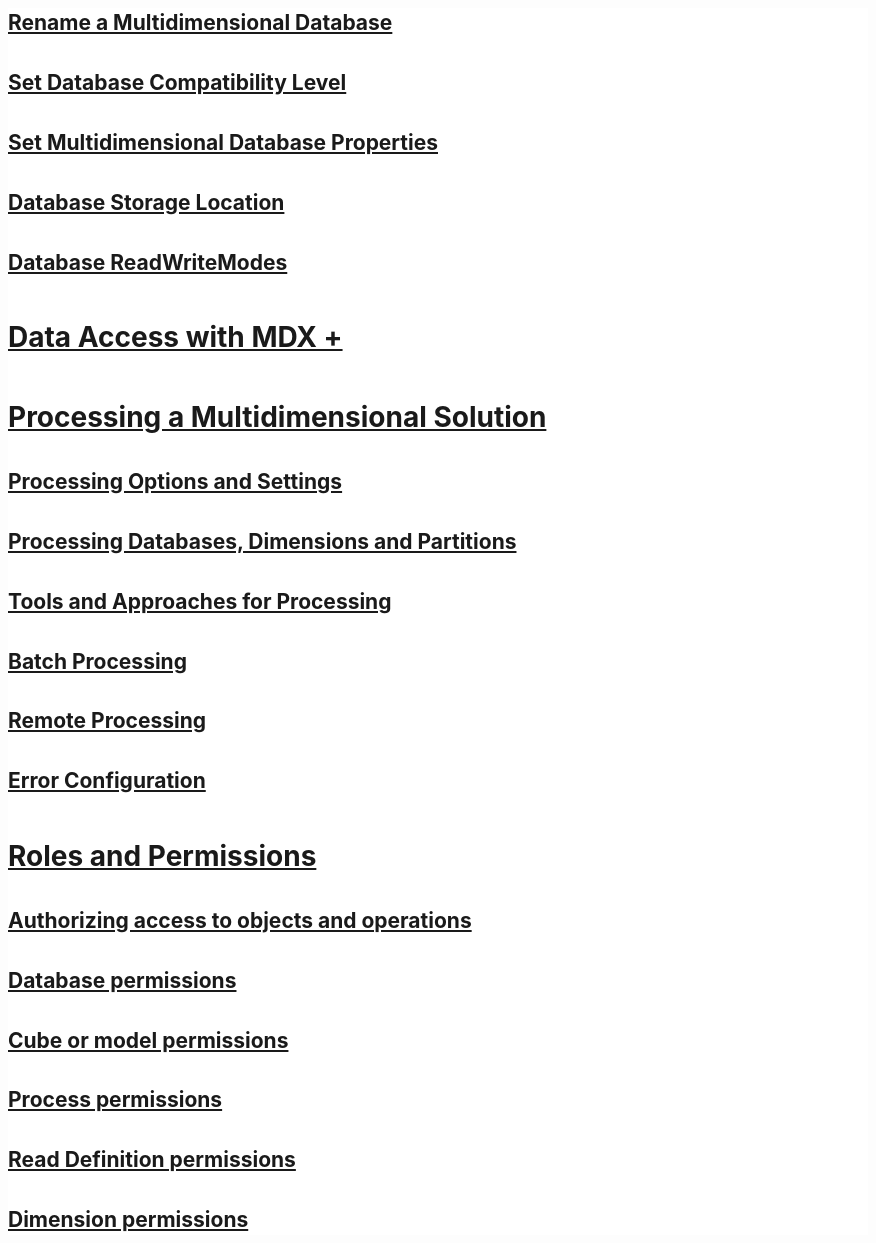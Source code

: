 ## [Rename a Multidimensional Database](rename-a-multidimensional-database-analysis-services.md)
## [Set Database Compatibility Level](compatibility-level-of-a-multidimensional-database-analysis-services.md)
## [Set Multidimensional Database Properties](set-multidimensional-database-properties-analysis-services.md)
## [Database Storage Location](database-storage-location.md)
## [Database ReadWriteModes](database-readwritemodes.md)

# [Data Access with MDX +](mdx/multidimensional-model-data-access-analysis-services-multidimensional-data.md)

# [Processing a Multidimensional Solution](processing-a-multidimensional-model-analysis-services.md)
## [Processing Options and Settings](processing-options-and-settings-analysis-services.md)
## [Processing Databases, Dimensions and Partitions](processing-analysis-services-objects.md)
## [Tools and Approaches for Processing](tools-and-approaches-for-processing-analysis-services.md)
## [Batch Processing](batch-processing-analysis-services.md)
## [Remote Processing](remote-processing-analysis-services.md)
## [Error Configuration](error-configuration-for-cube-partition-and-dimension-processing.md)
# [Roles and Permissions](roles-and-permissions-analysis-services.md)
## [Authorizing access to objects and operations](authorizing-access-to-objects-and-operations-analysis-services.md)
## [Database permissions](grant-database-permissions-analysis-services.md)
## [Cube or model permissions](grant-cube-or-model-permissions-analysis-services.md)
## [Process permissions](grant-process-permissions-analysis-services.md)
## [Read Definition permissions](grant-read-definition-permissions-on-object-metadata-analysis-services.md)
## [Dimension permissions](grant-permissions-on-a-dimension-analysis-services.md)